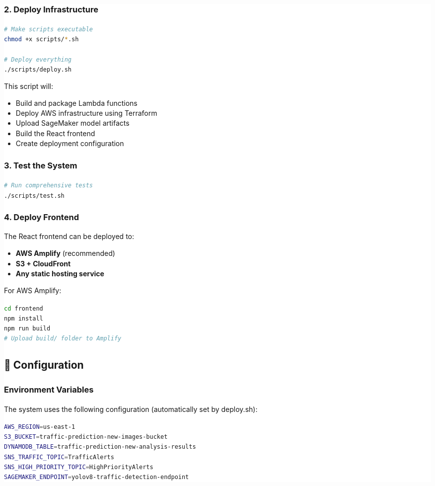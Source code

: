 ### 2. Deploy Infrastructure

```bash
# Make scripts executable
chmod +x scripts/*.sh

# Deploy everything
./scripts/deploy.sh
```

This script will:
- Build and package Lambda functions
- Deploy AWS infrastructure using Terraform
- Upload SageMaker model artifacts
- Build the React frontend
- Create deployment configuration

### 3. Test the System

```bash
# Run comprehensive tests
./scripts/test.sh
```

### 4. Deploy Frontend

The React frontend can be deployed to:
- **AWS Amplify** (recommended)
- **S3 + CloudFront**
- **Any static hosting service**

For AWS Amplify:
```bash
cd frontend
npm install
npm run build
# Upload build/ folder to Amplify
```

## 🔧 Configuration

### Environment Variables

The system uses the following configuration (automatically set by deploy.sh):

```bash
AWS_REGION=us-east-1
S3_BUCKET=traffic-prediction-new-images-bucket
DYNAMODB_TABLE=traffic-prediction-new-analysis-results
SNS_TRAFFIC_TOPIC=TrafficAlerts
SNS_HIGH_PRIORITY_TOPIC=HighPriorityAlerts
SAGEMAKER_ENDPOINT=yolov8-traffic-detection-endpoint
```

